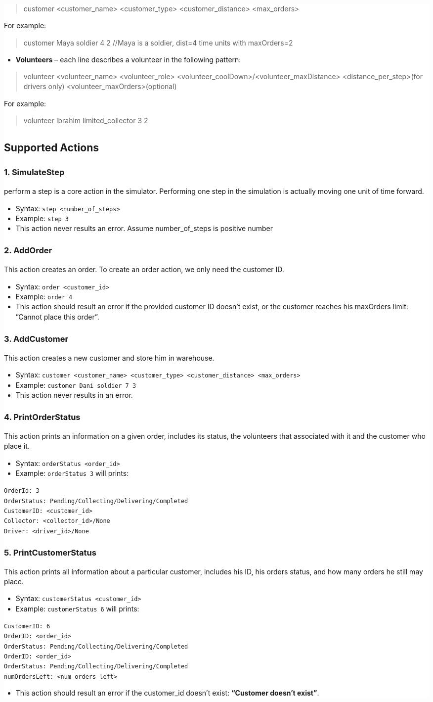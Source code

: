 > customer <customer_name> <customer_type> <customer_distance> <max_orders>

For example:

> customer Maya soldier 4 2 //Maya is a soldier, dist=4 time units with maxOrders=2

- **Volunteers** – each line describes a volunteer in the following pattern:

> volunteer <volunteer_name> <volunteer_role> <volunteer_coolDown>/<volunteer_maxDistance> <distance_per_step>(for drivers only) <volunteer_maxOrders>(optional)

For example:

> volunteer Ibrahim limited_collector 3 2


## Supported Actions
### 1. SimulateStep
perform a step is a core action in the simulator. Performing one step in the simulation is actually moving one unit of time forward.
- Syntax: `step <number_of_steps>`
- Example: `step 3`
- This action never results an error. Assume number_of_steps is positive number

### 2. AddOrder
This action creates an order. To create an order action, we only need the customer ID.
- Syntax: `order <customer_id>`
- Example: `order 4`
- This action should result an error if the provided customer ID doesn’t exist, or the customer reaches his maxOrders limit: ”Cannot place this order”.

### 3. AddCustomer
This action creates a new customer and store him in warehouse.
- Syntax: `customer <customer_name> <customer_type> <customer_distance> <max_orders>`
- Example: `customer Dani soldier 7 3`
- This action never results in an error.

### 4. PrintOrderStatus
This action prints an information on a given order, includes its status, the volunteers that associated with it and the customer who place it.
- Syntax: `orderStatus <order_id>`
- Example: `orderStatus 3` will prints:
```
OrderId: 3
OrderStatus: Pending/Collecting/Delivering/Completed 
CustomerID: <customer_id> 
Collector: <collector_id>/None 
Driver: <driver_id>/None
```

### 5. PrintCustomerStatus
This action prints all information about a particular customer, includes his ID, his orders status, and how many orders he still may place.
- Syntax: `customerStatus <customer_id>`
- Example: `customerStatus 6` will prints:
```
CustomerID: 6
OrderID: <order_id>
OrderStatus: Pending/Collecting/Delivering/Completed 
OrderID: <order_id> 
OrderStatus: Pending/Collecting/Delivering/Completed 
numOrdersLeft: <num_orders_left>
```
- This action should result an error if the customer_id doesn’t exist: **“Customer doesn’t exist”**.
